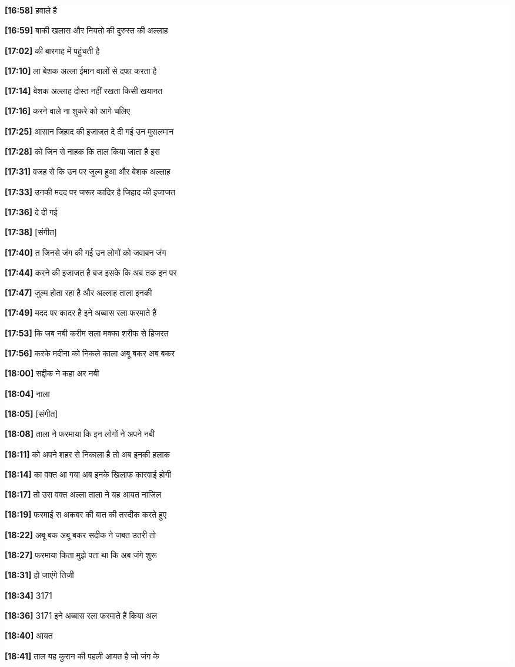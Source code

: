 **[16:58]** हवाले है

**[16:59]** बाकी खलास और नियतो की दुरुस्त की अल्लाह

**[17:02]** की बारगाह में पहुंचती है

**[17:10]** ला बेशक अल्ला ईमान वालों से दफा करता है

**[17:14]** बेशक अल्लाह दोस्त नहीं रखता किसी खयानत

**[17:16]** करने वाले ना शुकरे को आगे चलिए

**[17:25]** आसान जिहाद की इजाजत दे दी गई उन मुसलमान

**[17:28]** को जिन से नाहक कि ताल किया जाता है इस

**[17:31]** वजह से कि उन पर जुल्म हुआ और बेशक अल्लाह

**[17:33]** उनकी मदद पर जरूर कादिर है जिहाद की इजाजत

**[17:36]** दे दी गई

**[17:38]** [संगीत]

**[17:40]** त जिनसे जंग की गई उन लोगों को जवाबन जंग

**[17:44]** करने की इजाजत है बज इसके कि अब तक इन पर

**[17:47]** जुल्म होता रहा है और अल्लाह ताला इनकी

**[17:49]** मदद पर कादर है इने अब्बास रला फरमाते हैं

**[17:53]** कि जब नबी करीम सला मक्का शरीफ से हिजरत

**[17:56]** करके मदीना को निकले काला अबू बकर अब बकर

**[18:00]** सद्दीक ने कहा अर नबी

**[18:04]** नाला

**[18:05]** [संगीत]

**[18:08]** ताला ने फरमाया कि इन लोगों ने अपने नबी

**[18:11]** को अपने शहर से निकाला है तो अब इनकी हलाक

**[18:14]** का वक्त आ गया अब इनके खिलाफ कारवाई होगी

**[18:17]** तो उस वक्त अल्ला ताला ने यह आयत नाजिल

**[18:19]** फरमाई स अकबर की बात की तस्दीक करते हुए

**[18:22]** अबू बक अबू बकर सदीक ने जबत उतरी तो

**[18:27]** फरमाया किता मुझे पता था कि अब जंगे शुरू

**[18:31]** हो जाएंगे तिजी

**[18:34]** 3171

**[18:36]** 3171 इने अब्बास रला फरमाते हैं किया अल

**[18:40]** आयत

**[18:41]** ताल यह कुरान की पहली आयत है जो जंग के
